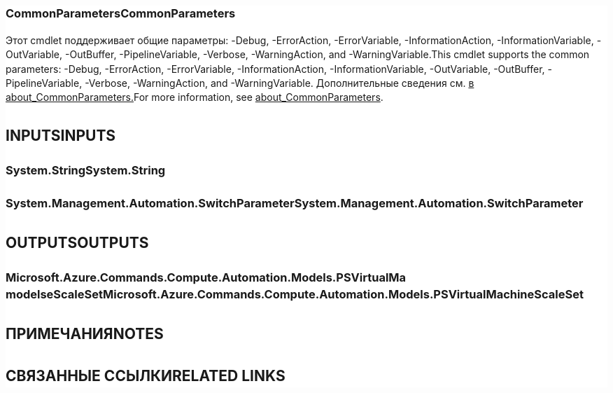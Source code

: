 ### <span data-ttu-id="b3f54-137">CommonParameters</span><span class="sxs-lookup"><span data-stu-id="b3f54-137">CommonParameters</span></span>
<span data-ttu-id="b3f54-138">Этот cmdlet поддерживает общие параметры: -Debug, -ErrorAction, -ErrorVariable, -InformationAction, -InformationVariable, -OutVariable, -OutBuffer, -PipelineVariable, -Verbose, -WarningAction, and -WarningVariable.</span><span class="sxs-lookup"><span data-stu-id="b3f54-138">This cmdlet supports the common parameters: -Debug, -ErrorAction, -ErrorVariable, -InformationAction, -InformationVariable, -OutVariable, -OutBuffer, -PipelineVariable, -Verbose, -WarningAction, and -WarningVariable.</span></span> <span data-ttu-id="b3f54-139">Дополнительные сведения см. [в about_CommonParameters.](http://go.microsoft.com/fwlink/?LinkID=113216)</span><span class="sxs-lookup"><span data-stu-id="b3f54-139">For more information, see [about_CommonParameters](http://go.microsoft.com/fwlink/?LinkID=113216).</span></span>

## <span data-ttu-id="b3f54-140">INPUTS</span><span class="sxs-lookup"><span data-stu-id="b3f54-140">INPUTS</span></span>

### <span data-ttu-id="b3f54-141">System.String</span><span class="sxs-lookup"><span data-stu-id="b3f54-141">System.String</span></span>

### <span data-ttu-id="b3f54-142">System.Management.Automation.SwitchParameter</span><span class="sxs-lookup"><span data-stu-id="b3f54-142">System.Management.Automation.SwitchParameter</span></span>

## <span data-ttu-id="b3f54-143">OUTPUTS</span><span class="sxs-lookup"><span data-stu-id="b3f54-143">OUTPUTS</span></span>

### <span data-ttu-id="b3f54-144">Microsoft.Azure.Commands.Compute.Automation.Models.PSVirtualMa modelseScaleSet</span><span class="sxs-lookup"><span data-stu-id="b3f54-144">Microsoft.Azure.Commands.Compute.Automation.Models.PSVirtualMachineScaleSet</span></span>

## <span data-ttu-id="b3f54-145">ПРИМЕЧАНИЯ</span><span class="sxs-lookup"><span data-stu-id="b3f54-145">NOTES</span></span>

## <span data-ttu-id="b3f54-146">СВЯЗАННЫЕ ССЫЛКИ</span><span class="sxs-lookup"><span data-stu-id="b3f54-146">RELATED LINKS</span></span>
